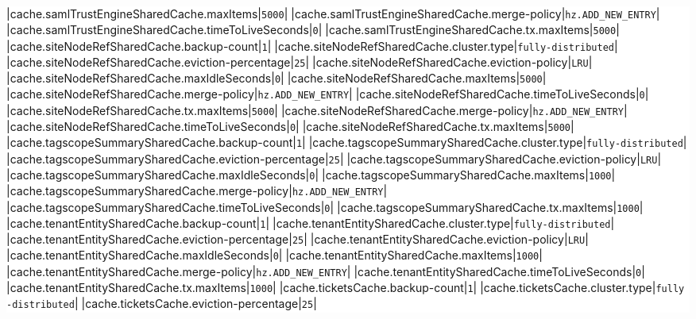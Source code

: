 |cache.samlTrustEngineSharedCache.maxItems|`5000`|
|cache.samlTrustEngineSharedCache.merge-policy|`hz.ADD_NEW_ENTRY`|
|cache.samlTrustEngineSharedCache.timeToLiveSeconds|`0`|
|cache.samlTrustEngineSharedCache.tx.maxItems|`5000`|
|cache.siteNodeRefSharedCache.backup-count|`1`|
|cache.siteNodeRefSharedCache.cluster.type|`fully-distributed`|
|cache.siteNodeRefSharedCache.eviction-percentage|`25`|
|cache.siteNodeRefSharedCache.eviction-policy|`LRU`|
|cache.siteNodeRefSharedCache.maxIdleSeconds|`0`|
|cache.siteNodeRefSharedCache.maxItems|`5000`|
|cache.siteNodeRefSharedCache.merge-policy|`hz.ADD_NEW_ENTRY`|
|cache.siteNodeRefSharedCache.timeToLiveSeconds|`0`|
|cache.siteNodeRefSharedCache.tx.maxItems|`5000`|
|cache.siteNodeRefSharedCache.merge-policy|`hz.ADD_NEW_ENTRY`|
|cache.siteNodeRefSharedCache.timeToLiveSeconds|`0`|
|cache.siteNodeRefSharedCache.tx.maxItems|`5000`|
|cache.tagscopeSummarySharedCache.backup-count|`1`|
|cache.tagscopeSummarySharedCache.cluster.type|`fully-distributed`|
|cache.tagscopeSummarySharedCache.eviction-percentage|`25`|
|cache.tagscopeSummarySharedCache.eviction-policy|`LRU`|
|cache.tagscopeSummarySharedCache.maxIdleSeconds|`0`|
|cache.tagscopeSummarySharedCache.maxItems|`1000`|
|cache.tagscopeSummarySharedCache.merge-policy|`hz.ADD_NEW_ENTRY`|
|cache.tagscopeSummarySharedCache.timeToLiveSeconds|`0`|
|cache.tagscopeSummarySharedCache.tx.maxItems|`1000`|
|cache.tenantEntitySharedCache.backup-count|`1`|
|cache.tenantEntitySharedCache.cluster.type|`fully-distributed`|
|cache.tenantEntitySharedCache.eviction-percentage|`25`|
|cache.tenantEntitySharedCache.eviction-policy|`LRU`|
|cache.tenantEntitySharedCache.maxIdleSeconds|`0`|
|cache.tenantEntitySharedCache.maxItems|`1000`|
|cache.tenantEntitySharedCache.merge-policy|`hz.ADD_NEW_ENTRY`|
|cache.tenantEntitySharedCache.timeToLiveSeconds|`0`|
|cache.tenantEntitySharedCache.tx.maxItems|`1000`|
|cache.ticketsCache.backup-count|`1`|
|cache.ticketsCache.cluster.type|`fully-distributed`|
|cache.ticketsCache.eviction-percentage|`25`|